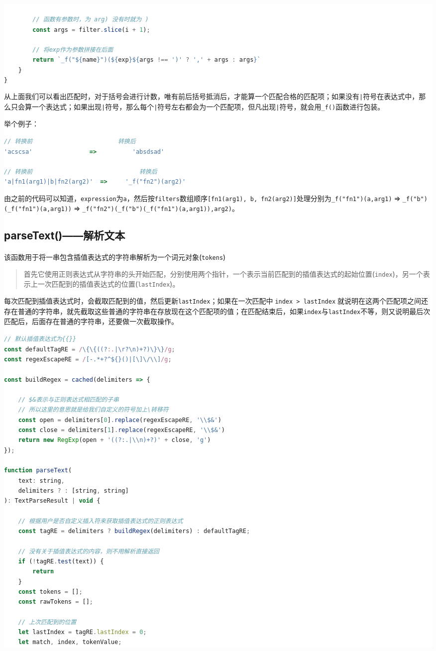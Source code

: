 ```js

        // 函数有参数时，为 arg) 没有时就为 )
        const args = filter.slice(i + 1);

        // 将exp作为参数拼接在后面
        return `_f("${name}")(${exp}${args !== ')' ? ',' + args : args}`
    }
}
```

从上面我们可以看出匹配时，对于括号会进行计数，唯有前后括号抵消后，才能算一个匹配合格的匹配项；如果没有`|`符号在表达式中，那么只会算一个表达式；如果出现`|`符号，那么每个`|`符号左右都会为一个匹配项，但凡出现`|`符号，就会用`_f()`函数进行包装。

举个例子：
```js
// 转换前                        转换后
'acscsa'                =>          'absdsad'

// 转换前                              转换后
'a|fn1(arg1)|b|fn2(arg2)'  =>     '_f("fn2")(arg2)'
```

由之前的代码可以知道，`expression`为`a`，然后按`filters`数组顺序`[fn1(arg1), b, fn2(arg2)]`处理分别为`_f("fn1")(a,arg1)` => `_f("b")(_f("fn1")(a,arg1))` => `_f("fn2")(_f("b")(_f("fn1")(a,arg1)),arg2)`。

## parseText()——解析文本

该函数用于将一串包含插值表达式的字符串解析为一个词元对象(`tokens`)

>首先它使用正则表达式从字符串的头开始匹配，分别使用两个指针，一个表示当前匹配到的插值表达式的起始位置(`index`)，另一个表示上一次匹配到的插值表达式的位置(`lastIndex`)。

每次匹配到插值表达式时，会截取匹配到的值，然后更新`lastIndex`；如果在一次匹配中 `index > lastIndex` 就说明在这两个匹配项之间还存在普通的字符串，就先截取这些普通的字符串在存放现在这个匹配项的值；在匹配结束后，如果`index`与`lastIndex`不等，则又说明最后次匹配后，后面存在普通的字符串，还要做一次截取操作。

```js
// 默认插值表达式为{{}}
const defaultTagRE = /\{\{((?:.|\r?\n)+?)\}\}/g;
const regexEscapeRE = /[-.*+?^${}()|[\]\/\\]/g;

const buildRegex = cached(delimiters => {

    // $&表示与正则表达式相匹配的子串
    // 所以这里的意思就是给我们自定义的符号加上\转移符
    const open = delimiters[0].replace(regexEscapeRE, '\\$&')
    const close = delimiters[1].replace(regexEscapeRE, '\\$&')
    return new RegExp(open + '((?:.|\\n)+?)' + close, 'g')
});

function parseText(
    text: string,
    delimiters ? : [string, string]
): TextParseResult | void {

    // 根据用户是否自定义插入符来获取插值表达式的正则表达式
    const tagRE = delimiters ? buildRegex(delimiters) : defaultTagRE;

    // 没有关于插值表达式的内容，则不用解析直接返回
    if (!tagRE.test(text)) {
        return
    }
    const tokens = [];
    const rawTokens = [];

    // 上次匹配到的位置
    let lastIndex = tagRE.lastIndex = 0;
    let match, index, tokenValue;
```